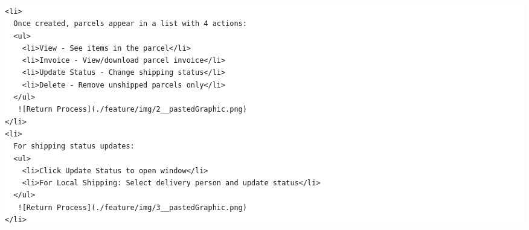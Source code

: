     <li>
      Once created, parcels appear in a list with 4 actions:
      <ul>
        <li>View - See items in the parcel</li>
        <li>Invoice - View/download parcel invoice</li>
        <li>Update Status - Change shipping status</li>
        <li>Delete - Remove unshipped parcels only</li>
      </ul>
       ![Return Process](./feature/img/2__pastedGraphic.png)
    </li>
    <li>
      For shipping status updates:
      <ul>
        <li>Click Update Status to open window</li>
        <li>For Local Shipping: Select delivery person and update status</li>
      </ul>
       ![Return Process](./feature/img/3__pastedGraphic.png)
    </li>
  </ul>
</div>
